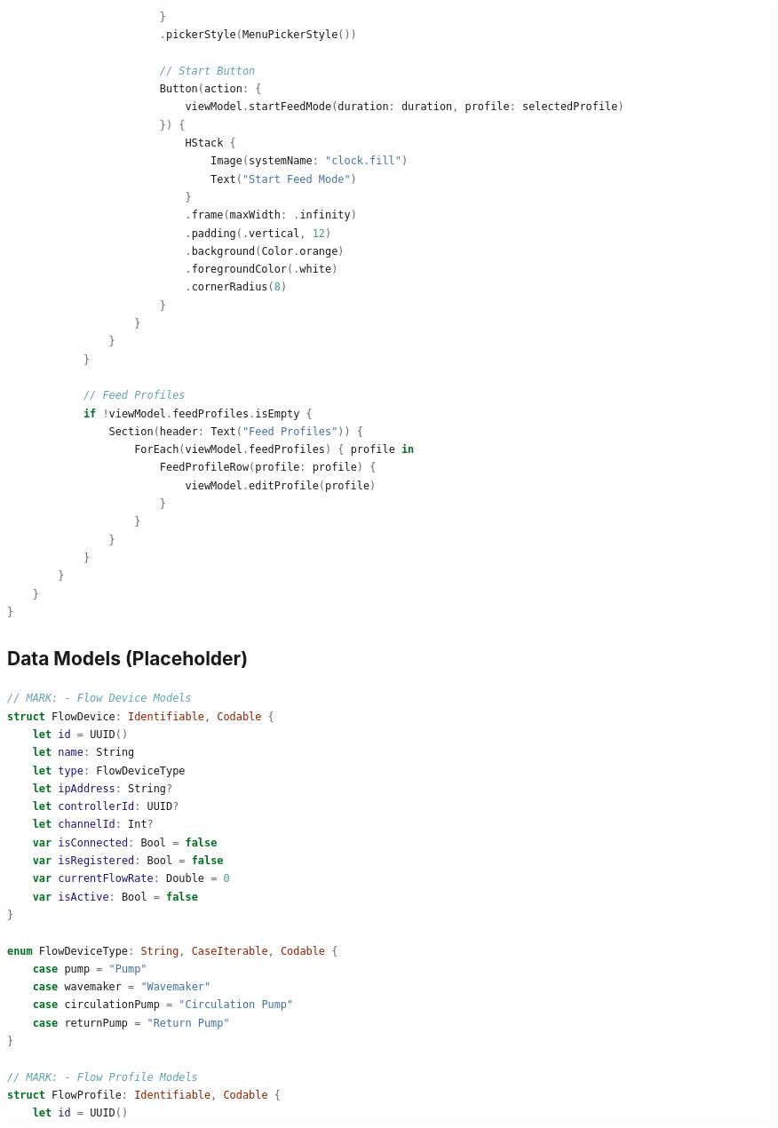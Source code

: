 ```swift
                        }
                        .pickerStyle(MenuPickerStyle())
                        
                        // Start Button
                        Button(action: {
                            viewModel.startFeedMode(duration: duration, profile: selectedProfile)
                        }) {
                            HStack {
                                Image(systemName: "clock.fill")
                                Text("Start Feed Mode")
                            }
                            .frame(maxWidth: .infinity)
                            .padding(.vertical, 12)
                            .background(Color.orange)
                            .foregroundColor(.white)
                            .cornerRadius(8)
                        }
                    }
                }
            }
            
            // Feed Profiles
            if !viewModel.feedProfiles.isEmpty {
                Section(header: Text("Feed Profiles")) {
                    ForEach(viewModel.feedProfiles) { profile in
                        FeedProfileRow(profile: profile) {
                            viewModel.editProfile(profile)
                        }
                    }
                }
            }
        }
    }
}
```

## Data Models (Placeholder)

```swift
// MARK: - Flow Device Models
struct FlowDevice: Identifiable, Codable {
    let id = UUID()
    let name: String
    let type: FlowDeviceType
    let ipAddress: String?
    let controllerId: UUID?
    let channelId: Int?
    var isConnected: Bool = false
    var isRegistered: Bool = false
    var currentFlowRate: Double = 0
    var isActive: Bool = false
}

enum FlowDeviceType: String, CaseIterable, Codable {
    case pump = "Pump"
    case wavemaker = "Wavemaker"
    case circulationPump = "Circulation Pump"
    case returnPump = "Return Pump"
}

// MARK: - Flow Profile Models
struct FlowProfile: Identifiable, Codable {
    let id = UUID()
```